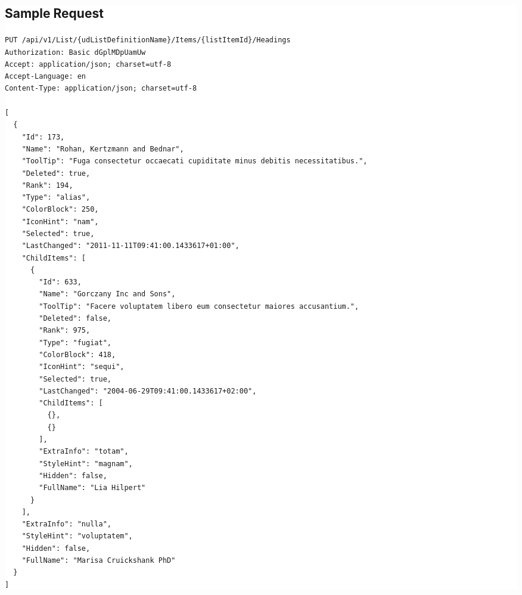 ## Sample Request

```http!
PUT /api/v1/List/{udListDefinitionName}/Items/{listItemId}/Headings
Authorization: Basic dGplMDpUamUw
Accept: application/json; charset=utf-8
Accept-Language: en
Content-Type: application/json; charset=utf-8

[
  {
    "Id": 173,
    "Name": "Rohan, Kertzmann and Bednar",
    "ToolTip": "Fuga consectetur occaecati cupiditate minus debitis necessitatibus.",
    "Deleted": true,
    "Rank": 194,
    "Type": "alias",
    "ColorBlock": 250,
    "IconHint": "nam",
    "Selected": true,
    "LastChanged": "2011-11-11T09:41:00.1433617+01:00",
    "ChildItems": [
      {
        "Id": 633,
        "Name": "Gorczany Inc and Sons",
        "ToolTip": "Facere voluptatem libero eum consectetur maiores accusantium.",
        "Deleted": false,
        "Rank": 975,
        "Type": "fugiat",
        "ColorBlock": 418,
        "IconHint": "sequi",
        "Selected": true,
        "LastChanged": "2004-06-29T09:41:00.1433617+02:00",
        "ChildItems": [
          {},
          {}
        ],
        "ExtraInfo": "totam",
        "StyleHint": "magnam",
        "Hidden": false,
        "FullName": "Lia Hilpert"
      }
    ],
    "ExtraInfo": "nulla",
    "StyleHint": "voluptatem",
    "Hidden": false,
    "FullName": "Marisa Cruickshank PhD"
  }
]
```
